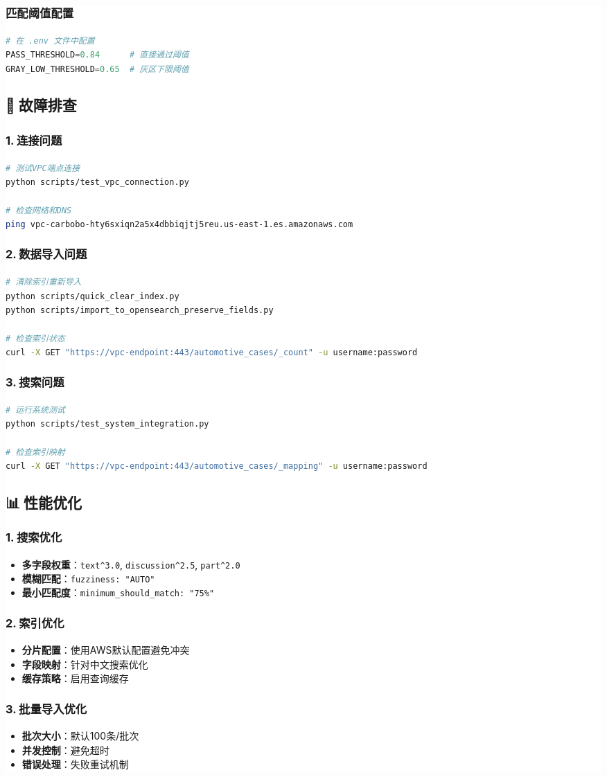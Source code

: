 ### 匹配阈值配置
```python
# 在 .env 文件中配置
PASS_THRESHOLD=0.84      # 直接通过阈值
GRAY_LOW_THRESHOLD=0.65  # 灰区下限阈值
```

## 🔧 故障排查

### 1. 连接问题
```bash
# 测试VPC端点连接
python scripts/test_vpc_connection.py

# 检查网络和DNS
ping vpc-carbobo-hty6sxiqn2a5x4dbbiqjtj5reu.us-east-1.es.amazonaws.com
```

### 2. 数据导入问题
```bash
# 清除索引重新导入
python scripts/quick_clear_index.py
python scripts/import_to_opensearch_preserve_fields.py

# 检查索引状态
curl -X GET "https://vpc-endpoint:443/automotive_cases/_count" -u username:password
```

### 3. 搜索问题
```bash
# 运行系统测试
python scripts/test_system_integration.py

# 检查索引映射
curl -X GET "https://vpc-endpoint:443/automotive_cases/_mapping" -u username:password
```

## 📊 性能优化

### 1. 搜索优化
- **多字段权重**：`text^3.0`, `discussion^2.5`, `part^2.0`
- **模糊匹配**：`fuzziness: "AUTO"`
- **最小匹配度**：`minimum_should_match: "75%"`

### 2. 索引优化
- **分片配置**：使用AWS默认配置避免冲突
- **字段映射**：针对中文搜索优化
- **缓存策略**：启用查询缓存

### 3. 批量导入优化
- **批次大小**：默认100条/批次
- **并发控制**：避免超时
- **错误处理**：失败重试机制
